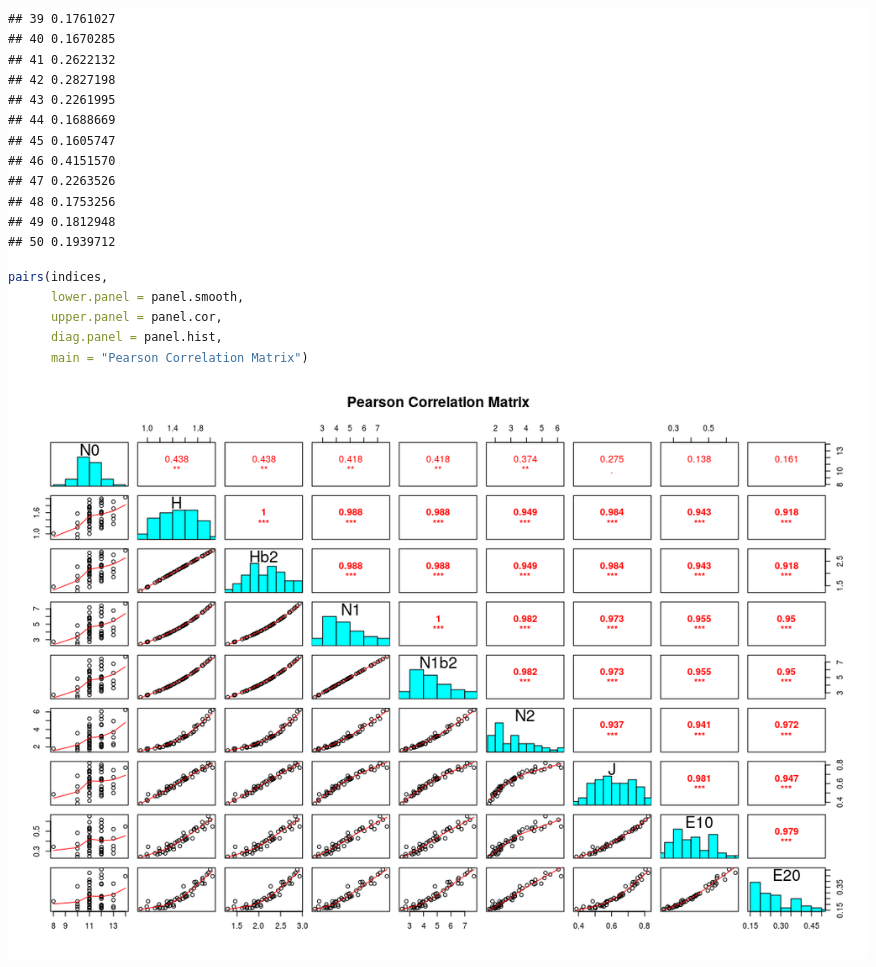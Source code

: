     ## 39 0.1761027
    ## 40 0.1670285
    ## 41 0.2622132
    ## 42 0.2827198
    ## 43 0.2261995
    ## 44 0.1688669
    ## 45 0.1605747
    ## 46 0.4151570
    ## 47 0.2263526
    ## 48 0.1753256
    ## 49 0.1812948
    ## 50 0.1939712

``` r
pairs(indices,
      lower.panel = panel.smooth,
      upper.panel = panel.cor,
      diag.panel = panel.hist,
      main = "Pearson Correlation Matrix")
```

![](di_1_analisis_de_diversidad_diversidad_alpha_files/figure-gfm/unnamed-chunk-6-1.png)
